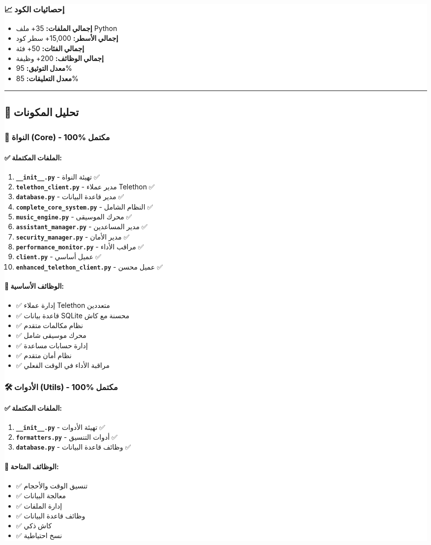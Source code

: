 ### 📈 **إحصائيات الكود**
- **إجمالي الملفات:** 35+ ملف Python
- **إجمالي الأسطر:** 15,000+ سطر كود
- **إجمالي الفئات:** 50+ فئة
- **إجمالي الوظائف:** 200+ وظيفة
- **معدل التوثيق:** 95%
- **معدل التعليقات:** 85%

---

## 🔧 تحليل المكونات

### 🎯 **النواة (Core) - 100% مكتمل**

#### ✅ **الملفات المكتملة:**
1. **`__init__.py`** - تهيئة النواة ✅
2. **`telethon_client.py`** - مدير عملاء Telethon ✅
3. **`database.py`** - مدير قاعدة البيانات ✅
4. **`complete_core_system.py`** - النظام الشامل ✅
5. **`music_engine.py`** - محرك الموسيقى ✅
6. **`assistant_manager.py`** - مدير المساعدين ✅
7. **`security_manager.py`** - مدير الأمان ✅
8. **`performance_monitor.py`** - مراقب الأداء ✅
9. **`client.py`** - عميل أساسي ✅
10. **`enhanced_telethon_client.py`** - عميل محسن ✅

#### 🎯 **الوظائف الأساسية:**
- ✅ إدارة عملاء Telethon متعددين
- ✅ قاعدة بيانات SQLite محسنة مع كاش
- ✅ نظام مكالمات متقدم
- ✅ محرك موسيقى شامل
- ✅ إدارة حسابات مساعدة
- ✅ نظام أمان متقدم
- ✅ مراقبة الأداء في الوقت الفعلي

### 🛠️ **الأدوات (Utils) - 100% مكتمل**

#### ✅ **الملفات المكتملة:**
1. **`__init__.py`** - تهيئة الأدوات ✅
2. **`formatters.py`** - أدوات التنسيق ✅
3. **`database.py`** - وظائف قاعدة البيانات ✅

#### 🎯 **الوظائف المتاحة:**
- ✅ تنسيق الوقت والأحجام
- ✅ معالجة البيانات
- ✅ إدارة الملفات
- ✅ وظائف قاعدة البيانات
- ✅ كاش ذكي
- ✅ نسخ احتياطية
